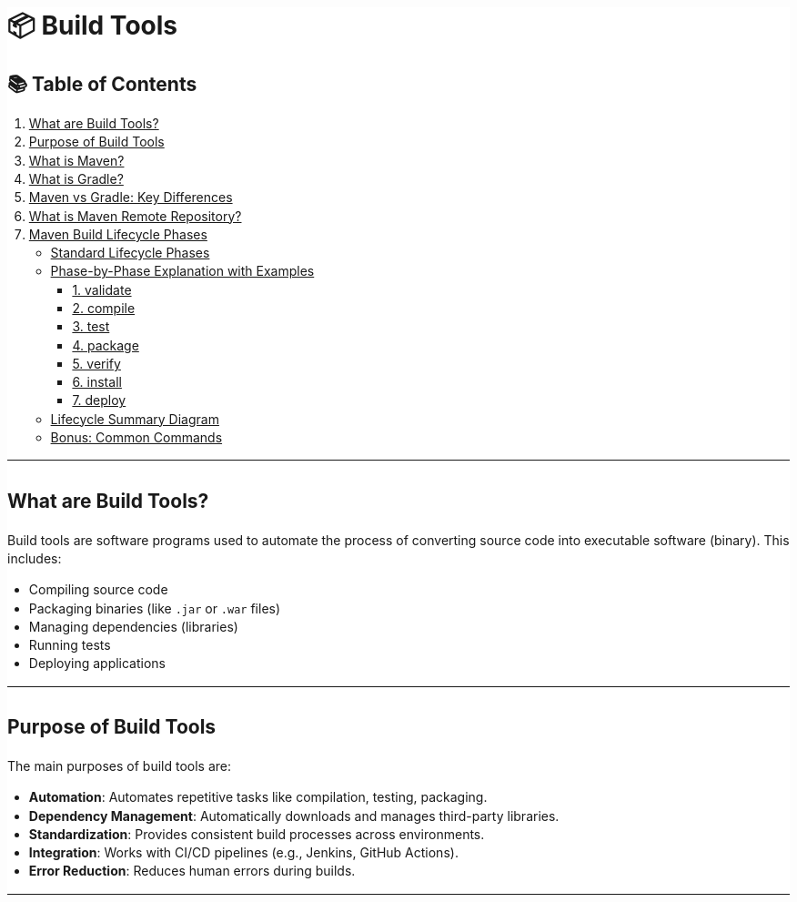 # 📦 Build Tools


## 📚 Table of Contents

1. [What are Build Tools?](#what-are-build-tools)
2. [Purpose of Build Tools](#purpose-of-build-tools)
3. [What is Maven?](#what-is-maven)
4. [What is Gradle?](#what-is-gradle)
5. [Maven vs Gradle: Key Differences](#maven-vs-gradle-key-differences)
6. [What is Maven Remote Repository?](#what-is-maven-remote-repository)
7. [Maven Build Lifecycle Phases](#maven-build-lifecycle-phases)  
   - [Standard Lifecycle Phases](#standard-lifecycle-phases)  
   - [Phase-by-Phase Explanation with Examples](#phase-by-phase-explanation-with-examples)  
     - [1. validate](#1-validate)  
     - [2. compile](#2-compile)  
     - [3. test](#3-test)  
     - [4. package](#4-package)  
     - [5. verify](#5-verify)  
     - [6. install](#6-install)  
     - [7. deploy](#7-deploy)  
   - [Lifecycle Summary Diagram](#lifecycle-summary-diagram)  
   - [Bonus: Common Commands](#bonus-common-commands)

---

## What are Build Tools?

Build tools are software programs used to automate the process of converting source code into executable software (binary). This includes:

- Compiling source code  
- Packaging binaries (like `.jar` or `.war` files)  
- Managing dependencies (libraries)  
- Running tests  
- Deploying applications  

---

## Purpose of Build Tools

The main purposes of build tools are:

- **Automation**: Automates repetitive tasks like compilation, testing, packaging.  
- **Dependency Management**: Automatically downloads and manages third-party libraries.  
- **Standardization**: Provides consistent build processes across environments.  
- **Integration**: Works with CI/CD pipelines (e.g., Jenkins, GitHub Actions).  
- **Error Reduction**: Reduces human errors during builds.  

---
